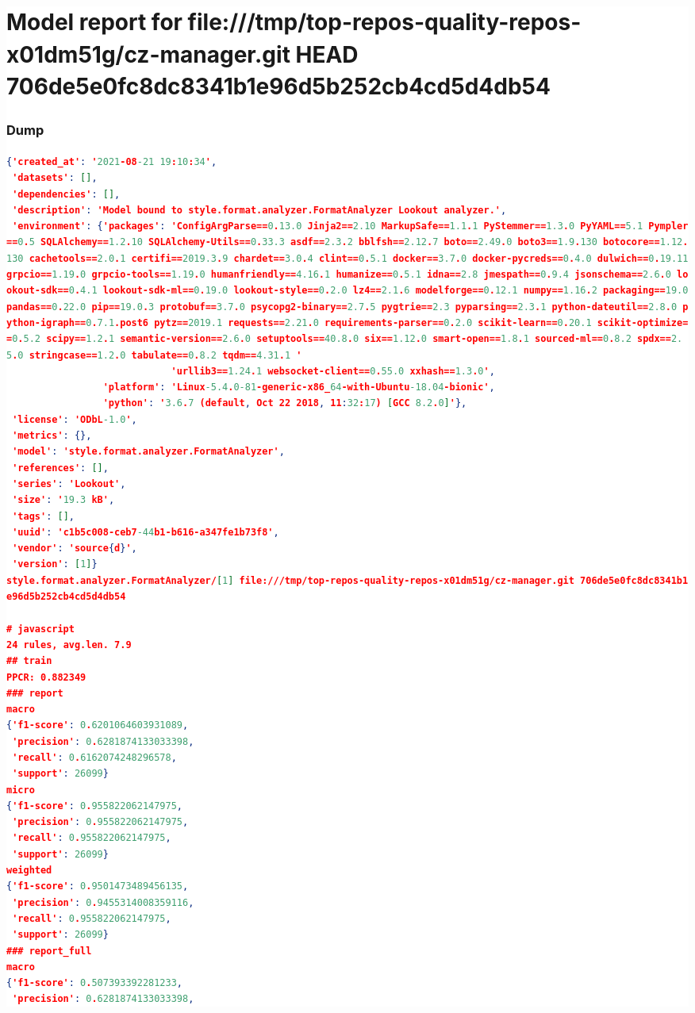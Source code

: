 # Model report for file:///tmp/top-repos-quality-repos-x01dm51g/cz-manager.git HEAD 706de5e0fc8dc8341b1e96d5b252cb4cd5d4db54

### Dump

```json
{'created_at': '2021-08-21 19:10:34',
 'datasets': [],
 'dependencies': [],
 'description': 'Model bound to style.format.analyzer.FormatAnalyzer Lookout analyzer.',
 'environment': {'packages': 'ConfigArgParse==0.13.0 Jinja2==2.10 MarkupSafe==1.1.1 PyStemmer==1.3.0 PyYAML==5.1 Pympler==0.5 SQLAlchemy==1.2.10 SQLAlchemy-Utils==0.33.3 asdf==2.3.2 bblfsh==2.12.7 boto==2.49.0 boto3==1.9.130 botocore==1.12.130 cachetools==2.0.1 certifi==2019.3.9 chardet==3.0.4 clint==0.5.1 docker==3.7.0 docker-pycreds==0.4.0 dulwich==0.19.11 grpcio==1.19.0 grpcio-tools==1.19.0 humanfriendly==4.16.1 humanize==0.5.1 idna==2.8 jmespath==0.9.4 jsonschema==2.6.0 lookout-sdk==0.4.1 lookout-sdk-ml==0.19.0 lookout-style==0.2.0 lz4==2.1.6 modelforge==0.12.1 numpy==1.16.2 packaging==19.0 pandas==0.22.0 pip==19.0.3 protobuf==3.7.0 psycopg2-binary==2.7.5 pygtrie==2.3 pyparsing==2.3.1 python-dateutil==2.8.0 python-igraph==0.7.1.post6 pytz==2019.1 requests==2.21.0 requirements-parser==0.2.0 scikit-learn==0.20.1 scikit-optimize==0.5.2 scipy==1.2.1 semantic-version==2.6.0 setuptools==40.8.0 six==1.12.0 smart-open==1.8.1 sourced-ml==0.8.2 spdx==2.5.0 stringcase==1.2.0 tabulate==0.8.2 tqdm==4.31.1 '
                             'urllib3==1.24.1 websocket-client==0.55.0 xxhash==1.3.0',
                 'platform': 'Linux-5.4.0-81-generic-x86_64-with-Ubuntu-18.04-bionic',
                 'python': '3.6.7 (default, Oct 22 2018, 11:32:17) [GCC 8.2.0]'},
 'license': 'ODbL-1.0',
 'metrics': {},
 'model': 'style.format.analyzer.FormatAnalyzer',
 'references': [],
 'series': 'Lookout',
 'size': '19.3 kB',
 'tags': [],
 'uuid': 'c1b5c008-ceb7-44b1-b616-a347fe1b73f8',
 'vendor': 'source{d}',
 'version': [1]}
style.format.analyzer.FormatAnalyzer/[1] file:///tmp/top-repos-quality-repos-x01dm51g/cz-manager.git 706de5e0fc8dc8341b1e96d5b252cb4cd5d4db54

# javascript
24 rules, avg.len. 7.9
## train
PPCR: 0.882349
### report
macro
{'f1-score': 0.6201064603931089,
 'precision': 0.6281874133033398,
 'recall': 0.6162074248296578,
 'support': 26099}
micro
{'f1-score': 0.955822062147975,
 'precision': 0.955822062147975,
 'recall': 0.955822062147975,
 'support': 26099}
weighted
{'f1-score': 0.9501473489456135,
 'precision': 0.9455314008359116,
 'recall': 0.955822062147975,
 'support': 26099}
### report_full
macro
{'f1-score': 0.507393392281233,
 'precision': 0.6281874133033398,
```